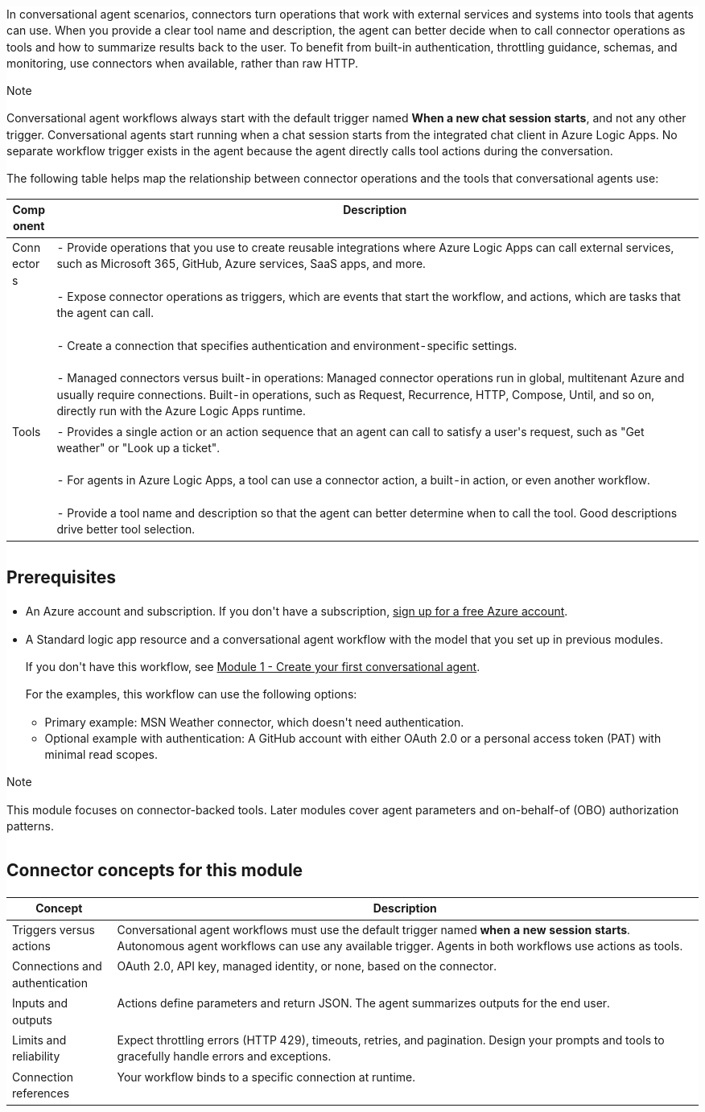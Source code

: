 In conversational agent scenarios, connectors turn operations that work with external services and systems into tools that agents can use. When you provide a clear tool name and description, the agent can better decide when to call connector operations as tools and how to summarize results back to the user. To benefit from built-in authentication, throttling guidance, schemas, and monitoring, use connectors when available, rather than raw HTTP.

> [!NOTE]
>
> Conversational agent workflows always start with the default trigger named **When a new chat session starts**,
> and not any other trigger. Conversational agents start running when a chat session starts from the integrated
> chat client in Azure Logic Apps. No separate workflow trigger exists in the agent because the agent directly
> calls tool actions during the conversation.

The following table helps map the relationship between connector operations and the tools that conversational agents use:

| Component | Description |
|-----------|-------------|
| Connectors | - Provide operations that you use to create reusable integrations where Azure Logic Apps can call external services, such as Microsoft 365, GitHub, Azure services, SaaS apps, and more. <br><br>- Expose connector operations as triggers, which are events that start the workflow, and actions, which are tasks that the agent can call. <br><br>- Create a connection that specifies authentication and environment-specific settings. <br><br>- Managed connectors versus built-in operations: Managed connector operations run in global, multitenant Azure and usually require connections. Built-in operations, such as Request, Recurrence, HTTP, Compose, Until, and so on, directly run with the Azure Logic Apps runtime. |
| Tools | - Provides a single action or an action sequence that an agent can call to satisfy a user's request, such as "Get weather" or "Look up a ticket". <br><br>- For agents in Azure Logic Apps, a tool can use a connector action, a built-in action, or even another workflow. <br><br>- Provide a tool name and description so that the agent can better determine when to call the tool. Good descriptions drive better tool selection. |

## Prerequisites

- An Azure account and subscription. If you don't have a subscription, [sign up for a free Azure account](https://azure.microsoft.com/free/?WT.mc_id=A261C142F).

- A Standard logic app resource and a conversational agent workflow with the model that you set up in previous modules.

  If you don't have this workflow, see [Module 1 - Create your first conversational agent](01-create-first-conversational-agent.md).

  For the examples, this workflow can use the following options:

  - Primary example: MSN Weather connector, which doesn't need authentication.
  - Optional example with authentication: A GitHub account with either OAuth 2.0 or a personal access token (PAT) with minimal read scopes.

> [!NOTE]
>
> This module focuses on connector-backed tools. Later modules cover agent parameters and on-behalf-of (OBO) authorization patterns.

## Connector concepts for this module

| Concept | Description |
|---------|-------------|
| Triggers versus actions | Conversational agent workflows must use the default trigger named **when a new session starts**. Autonomous agent workflows can use any available trigger. Agents in both workflows use actions as tools. |
| Connections and authentication | OAuth 2.0, API key, managed identity, or none, based on the connector. |
| Inputs and outputs | Actions define parameters and return JSON. The agent summarizes outputs for the end user. |
| Limits and reliability | Expect throttling errors (HTTP 429), timeouts, retries, and pagination. Design your prompts and tools to gracefully handle errors and exceptions. |
| Connection references | Your workflow binds to a specific connection at runtime. |
